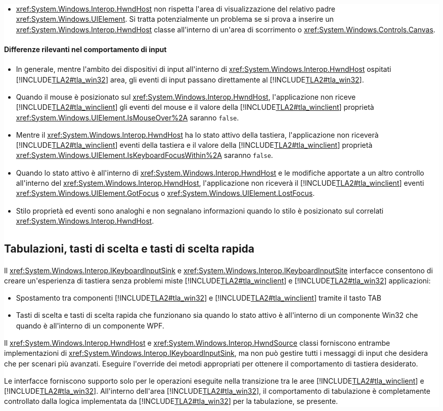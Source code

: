 -   <xref:System.Windows.Interop.HwndHost> non rispetta l'area di visualizzazione del relativo padre <xref:System.Windows.UIElement>. Si tratta potenzialmente un problema se si prova a inserire un <xref:System.Windows.Interop.HwndHost> classe all'interno di un'area di scorrimento o <xref:System.Windows.Controls.Canvas>.  
  
#### <a name="notable-differences-in-input-behavior"></a>Differenze rilevanti nel comportamento di input  
  
-   In generale, mentre l'ambito dei dispositivi di input all'interno di <xref:System.Windows.Interop.HwndHost> ospitati [!INCLUDE[TLA2#tla_win32](../../../../includes/tla2sharptla-win32-md.md)] area, gli eventi di input passano direttamente al [!INCLUDE[TLA2#tla_win32](../../../../includes/tla2sharptla-win32-md.md)].  
  
-   Quando il mouse è posizionato sul <xref:System.Windows.Interop.HwndHost>, l'applicazione non riceve [!INCLUDE[TLA2#tla_winclient](../../../../includes/tla2sharptla-winclient-md.md)] gli eventi del mouse e il valore della [!INCLUDE[TLA2#tla_winclient](../../../../includes/tla2sharptla-winclient-md.md)] proprietà <xref:System.Windows.UIElement.IsMouseOver%2A> saranno `false`.  
  
-   Mentre il <xref:System.Windows.Interop.HwndHost> ha lo stato attivo della tastiera, l'applicazione non riceverà [!INCLUDE[TLA2#tla_winclient](../../../../includes/tla2sharptla-winclient-md.md)] eventi della tastiera e il valore della [!INCLUDE[TLA2#tla_winclient](../../../../includes/tla2sharptla-winclient-md.md)] proprietà <xref:System.Windows.UIElement.IsKeyboardFocusWithin%2A> saranno `false`.  
  
-   Quando lo stato attivo è all'interno di <xref:System.Windows.Interop.HwndHost> e le modifiche apportate a un altro controllo all'interno del <xref:System.Windows.Interop.HwndHost>, l'applicazione non riceverà il [!INCLUDE[TLA2#tla_winclient](../../../../includes/tla2sharptla-winclient-md.md)] eventi <xref:System.Windows.UIElement.GotFocus> o <xref:System.Windows.UIElement.LostFocus>.  
  
-   Stilo proprietà ed eventi sono analoghi e non segnalano informazioni quando lo stilo è posizionato sul correlati <xref:System.Windows.Interop.HwndHost>.  
  
<a name="tabbing_mnemonics_accelerators"></a>   
## <a name="tabbing-mnemonics-and-accelerators"></a>Tabulazioni, tasti di scelta e tasti di scelta rapida  
 Il <xref:System.Windows.Interop.IKeyboardInputSink> e <xref:System.Windows.Interop.IKeyboardInputSite> interfacce consentono di creare un'esperienza di tastiera senza problemi miste [!INCLUDE[TLA2#tla_winclient](../../../../includes/tla2sharptla-winclient-md.md)] e [!INCLUDE[TLA2#tla_win32](../../../../includes/tla2sharptla-win32-md.md)] applicazioni:  
  
-   Spostamento tra componenti [!INCLUDE[TLA2#tla_win32](../../../../includes/tla2sharptla-win32-md.md)] e [!INCLUDE[TLA2#tla_winclient](../../../../includes/tla2sharptla-winclient-md.md)] tramite il tasto TAB  
  
-   Tasti di scelta e tasti di scelta rapida che funzionano sia quando lo stato attivo è all'interno di un componente Win32 che quando è all'interno di un componente WPF.  
  
 Il <xref:System.Windows.Interop.HwndHost> e <xref:System.Windows.Interop.HwndSource> classi forniscono entrambe implementazioni di <xref:System.Windows.Interop.IKeyboardInputSink>, ma non può gestire tutti i messaggi di input che desidera che per scenari più avanzati. Eseguire l'override dei metodi appropriati per ottenere il comportamento di tastiera desiderato.  
  
 Le interfacce forniscono supporto solo per le operazioni eseguite nella transizione tra le aree [!INCLUDE[TLA2#tla_winclient](../../../../includes/tla2sharptla-winclient-md.md)] e [!INCLUDE[TLA2#tla_win32](../../../../includes/tla2sharptla-win32-md.md)]. All'interno dell'area [!INCLUDE[TLA2#tla_win32](../../../../includes/tla2sharptla-win32-md.md)], il comportamento di tabulazione è completamente controllato dalla logica implementata da [!INCLUDE[TLA2#tla_win32](../../../../includes/tla2sharptla-win32-md.md)] per la tabulazione, se presente.  
  